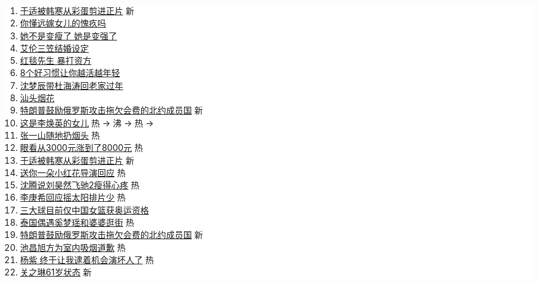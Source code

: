 1. [于适被韩寒从彩蛋剪进正片](https://s.weibo.com//weibo?q=%23%E4%BA%8E%E9%80%82%E8%A2%AB%E9%9F%A9%E5%AF%92%E4%BB%8E%E5%BD%A9%E8%9B%8B%E5%89%AA%E8%BF%9B%E6%AD%A3%E7%89%87%23&t=31&band_rank=42&Refer=top)
   新
1. [你懂远嫁女儿的愧疚吗](https://s.weibo.com//weibo?q=%23%E4%BD%A0%E6%87%82%E8%BF%9C%E5%AB%81%E5%A5%B3%E5%84%BF%E7%9A%84%E6%84%A7%E7%96%9A%E5%90%97%23&t=31&band_rank=43&Refer=top)
1. [她不是变瘦了 她是变强了](https://s.weibo.com//weibo?q=%E5%A5%B9%E4%B8%8D%E6%98%AF%E5%8F%98%E7%98%A6%E4%BA%86%20%E5%A5%B9%E6%98%AF%E5%8F%98%E5%BC%BA%E4%BA%86&t=31&band_rank=44&Refer=top)
1. [艾伦三笠结婚设定](https://s.weibo.com//weibo?q=%E8%89%BE%E4%BC%A6%E4%B8%89%E7%AC%A0%E7%BB%93%E5%A9%9A%E8%AE%BE%E5%AE%9A&t=31&band_rank=45&Refer=top)
1. [红毯先生 暴打资方](https://s.weibo.com//weibo?q=%E7%BA%A2%E6%AF%AF%E5%85%88%E7%94%9F%20%E6%9A%B4%E6%89%93%E8%B5%84%E6%96%B9&t=31&band_rank=46&Refer=top)
1. [8个好习惯让你越活越年轻](https://s.weibo.com//weibo?q=%238%E4%B8%AA%E5%A5%BD%E4%B9%A0%E6%83%AF%E8%AE%A9%E4%BD%A0%E8%B6%8A%E6%B4%BB%E8%B6%8A%E5%B9%B4%E8%BD%BB%23&t=31&band_rank=47&Refer=top)
1. [沈梦辰带杜海涛回老家过年](https://s.weibo.com//weibo?q=%E6%B2%88%E6%A2%A6%E8%BE%B0%E5%B8%A6%E6%9D%9C%E6%B5%B7%E6%B6%9B%E5%9B%9E%E8%80%81%E5%AE%B6%E8%BF%87%E5%B9%B4&t=31&band_rank=48&Refer=top)
1. [汕头烟花](https://s.weibo.com//weibo?q=%E6%B1%95%E5%A4%B4%E7%83%9F%E8%8A%B1&t=31&band_rank=49&Refer=top)
1. [特朗普鼓励俄罗斯攻击拖欠会费的北约成员国](https://s.weibo.com//weibo?q=%23%E7%89%B9%E6%9C%97%E6%99%AE%E9%BC%93%E5%8A%B1%E4%BF%84%E7%BD%97%E6%96%AF%E6%94%BB%E5%87%BB%E6%8B%96%E6%AC%A0%E4%BC%9A%E8%B4%B9%E7%9A%84%E5%8C%97%E7%BA%A6%E6%88%90%E5%91%98%E5%9B%BD%23&t=31&band_rank=50&Refer=top)
   新
1. [这是李焕英的女儿](https://s.weibo.com//weibo?q=%E8%BF%99%E6%98%AF%E6%9D%8E%E7%84%95%E8%8B%B1%E7%9A%84%E5%A5%B3%E5%84%BF&t=31&band_rank=2&Refer=top)
   热 -> 沸 -> 热 ->
1. [张一山随地扔烟头](https://s.weibo.com//weibo?q=%23%E5%BC%A0%E4%B8%80%E5%B1%B1%E9%9A%8F%E5%9C%B0%E6%89%94%E7%83%9F%E5%A4%B4%23&t=31&band_rank=4&Refer=top)
   热
1. [眼看从3000元涨到了8000元](https://s.weibo.com//weibo?q=%23%E7%9C%BC%E7%9C%8B%E4%BB%8E3000%E5%85%83%E6%B6%A8%E5%88%B0%E4%BA%868000%E5%85%83%23&t=31&band_rank=5&Refer=top)
   热
1. [于适被韩寒从彩蛋剪进正片](https://s.weibo.com//weibo?q=%23%E4%BA%8E%E9%80%82%E8%A2%AB%E9%9F%A9%E5%AF%92%E4%BB%8E%E5%BD%A9%E8%9B%8B%E5%89%AA%E8%BF%9B%E6%AD%A3%E7%89%87%23&t=31&band_rank=6&Refer=top)
   新
1. [送你一朵小红花导演回应](https://s.weibo.com//weibo?q=%E9%80%81%E4%BD%A0%E4%B8%80%E6%9C%B5%E5%B0%8F%E7%BA%A2%E8%8A%B1%E5%AF%BC%E6%BC%94%E5%9B%9E%E5%BA%94&t=31&band_rank=7&Refer=top)
   热
1. [沈腾说刘昊然飞驰2瘦得心疼](https://s.weibo.com//weibo?q=%23%E6%B2%88%E8%85%BE%E8%AF%B4%E5%88%98%E6%98%8A%E7%84%B6%E9%A3%9E%E9%A9%B02%E7%98%A6%E5%BE%97%E5%BF%83%E7%96%BC%23&t=31&band_rank=8&Refer=top)
   热
1. [李庚希回应摇太阳排片少](https://s.weibo.com//weibo?q=%23%E6%9D%8E%E5%BA%9A%E5%B8%8C%E5%9B%9E%E5%BA%94%E6%91%87%E5%A4%AA%E9%98%B3%E6%8E%92%E7%89%87%E5%B0%91%23&t=31&band_rank=9&Refer=top)
   热
1. [三大球目前仅中国女篮获奥运资格](https://s.weibo.com//weibo?q=%23%E4%B8%89%E5%A4%A7%E7%90%83%E7%9B%AE%E5%89%8D%E4%BB%85%E4%B8%AD%E5%9B%BD%E5%A5%B3%E7%AF%AE%E8%8E%B7%E5%A5%A5%E8%BF%90%E8%B5%84%E6%A0%BC%23&t=31&band_rank=10&Refer=top)
1. [泰国偶遇奚梦瑶和婆婆逛街](https://s.weibo.com//weibo?q=%23%E6%B3%B0%E5%9B%BD%E5%81%B6%E9%81%87%E5%A5%9A%E6%A2%A6%E7%91%B6%E5%92%8C%E5%A9%86%E5%A9%86%E9%80%9B%E8%A1%97%23&t=31&band_rank=11&Refer=top)
   热
1. [特朗普鼓励俄罗斯攻击拖欠会费的北约成员国](https://s.weibo.com//weibo?q=%23%E7%89%B9%E6%9C%97%E6%99%AE%E9%BC%93%E5%8A%B1%E4%BF%84%E7%BD%97%E6%96%AF%E6%94%BB%E5%87%BB%E6%8B%96%E6%AC%A0%E4%BC%9A%E8%B4%B9%E7%9A%84%E5%8C%97%E7%BA%A6%E6%88%90%E5%91%98%E5%9B%BD%23&t=31&band_rank=12&Refer=top)
   新
1. [池昌旭方为室内吸烟道歉](https://s.weibo.com//weibo?q=%23%E6%B1%A0%E6%98%8C%E6%97%AD%E6%96%B9%E4%B8%BA%E5%AE%A4%E5%86%85%E5%90%B8%E7%83%9F%E9%81%93%E6%AD%89%23&t=31&band_rank=13&Refer=top)
   热
1. [杨紫 终于让我逮着机会演坏人了](https://s.weibo.com//weibo?q=%E6%9D%A8%E7%B4%AB%20%E7%BB%88%E4%BA%8E%E8%AE%A9%E6%88%91%E9%80%AE%E7%9D%80%E6%9C%BA%E4%BC%9A%E6%BC%94%E5%9D%8F%E4%BA%BA%E4%BA%86&t=31&band_rank=14&Refer=top)
   热
1. [关之琳61岁状态](https://s.weibo.com//weibo?q=%23%E5%85%B3%E4%B9%8B%E7%90%B361%E5%B2%81%E7%8A%B6%E6%80%81%23&t=31&band_rank=15&Refer=top)
   新
